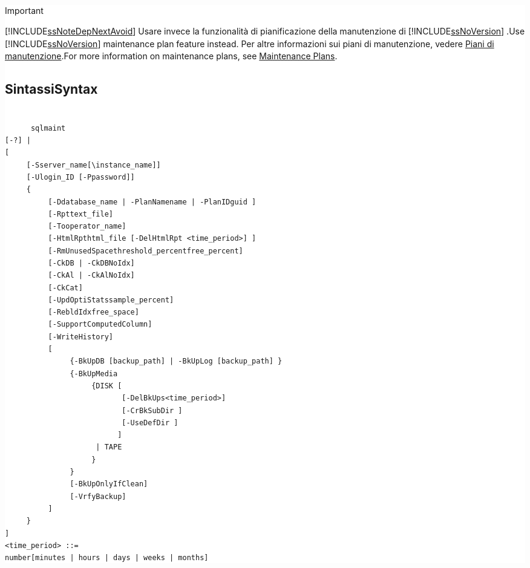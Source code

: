 > [!IMPORTANT]  
>  [!INCLUDE[ssNoteDepNextAvoid](../includes/ssnotedepnextavoid-md.md)] <span data-ttu-id="2a6a8-108">Usare invece la funzionalità di pianificazione della manutenzione di [!INCLUDE[ssNoVersion](../includes/ssnoversion-md.md)] .</span><span class="sxs-lookup"><span data-stu-id="2a6a8-108">Use [!INCLUDE[ssNoVersion](../includes/ssnoversion-md.md)] maintenance plan feature instead.</span></span> <span data-ttu-id="2a6a8-109">Per altre informazioni sui piani di manutenzione, vedere [Piani di manutenzione](../relational-databases/maintenance-plans/maintenance-plans.md).</span><span class="sxs-lookup"><span data-stu-id="2a6a8-109">For more information on maintenance plans, see [Maintenance Plans](../relational-databases/maintenance-plans/maintenance-plans.md).</span></span>  
  
## <a name="syntax"></a><span data-ttu-id="2a6a8-110">Sintassi</span><span class="sxs-lookup"><span data-stu-id="2a6a8-110">Syntax</span></span>  
  
```  
  
      sqlmaint   
[-?] |  
[  
     [-Sserver_name[\instance_name]]  
     [-Ulogin_ID [-Ppassword]]  
     {  
          [-Ddatabase_name | -PlanNamename | -PlanIDguid ]  
          [-Rpttext_file]  
          [-Tooperator_name]  
          [-HtmlRpthtml_file [-DelHtmlRpt <time_period>] ]  
          [-RmUnusedSpacethreshold_percentfree_percent]  
          [-CkDB | -CkDBNoIdx]  
          [-CkAl | -CkAlNoIdx]  
          [-CkCat]  
          [-UpdOptiStatssample_percent]  
          [-RebldIdxfree_space]  
          [-SupportComputedColumn]  
          [-WriteHistory]  
          [  
               {-BkUpDB [backup_path] | -BkUpLog [backup_path] }  
               {-BkUpMedia  
                    {DISK [  
                           [-DelBkUps<time_period>]   
                           [-CrBkSubDir ]   
                           [-UseDefDir ]   
                          ]  
                     | TAPE   
                    }  
               }  
               [-BkUpOnlyIfClean]  
               [-VrfyBackup]  
          ]  
     }  
]  
<time_period> ::=  
number[minutes | hours | days | weeks | months]  
```  
  